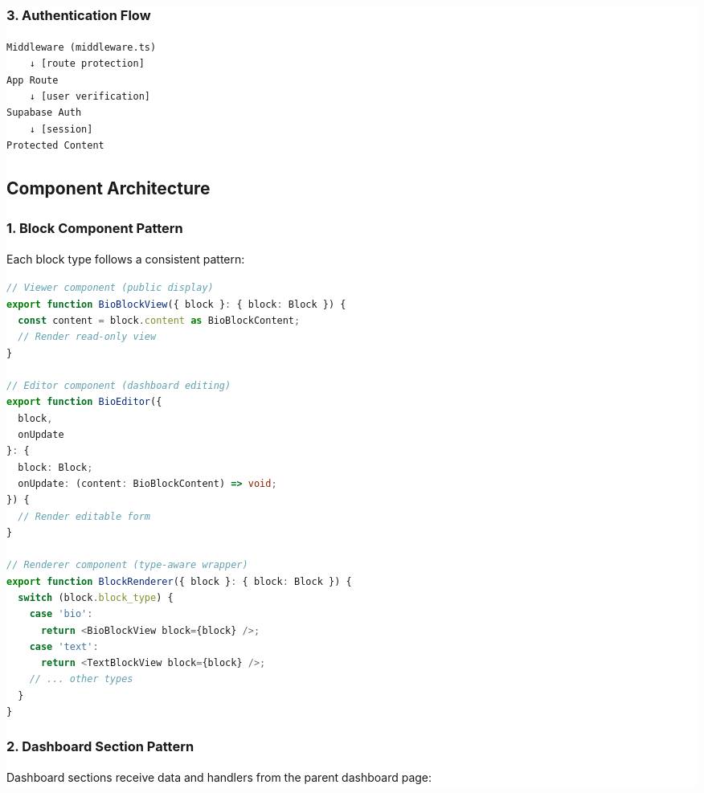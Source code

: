 ### 3. Authentication Flow

```
Middleware (middleware.ts)
    ↓ [route protection]
App Route
    ↓ [user verification]
Supabase Auth
    ↓ [session]
Protected Content
```

## Component Architecture

### 1. Block Component Pattern

Each block type follows a consistent pattern:

```typescript
// Viewer component (public display)
export function BioBlockView({ block }: { block: Block }) {
  const content = block.content as BioBlockContent;
  // Render read-only view
}

// Editor component (dashboard editing)
export function BioEditor({
  block,
  onUpdate
}: {
  block: Block;
  onUpdate: (content: BioBlockContent) => void;
}) {
  // Render editable form
}

// Renderer component (type-aware wrapper)
export function BlockRenderer({ block }: { block: Block }) {
  switch (block.block_type) {
    case 'bio':
      return <BioBlockView block={block} />;
    case 'text':
      return <TextBlockView block={block} />;
    // ... other types
  }
}
```

### 2. Dashboard Section Pattern

Dashboard sections receive data and handlers from the parent dashboard page:
